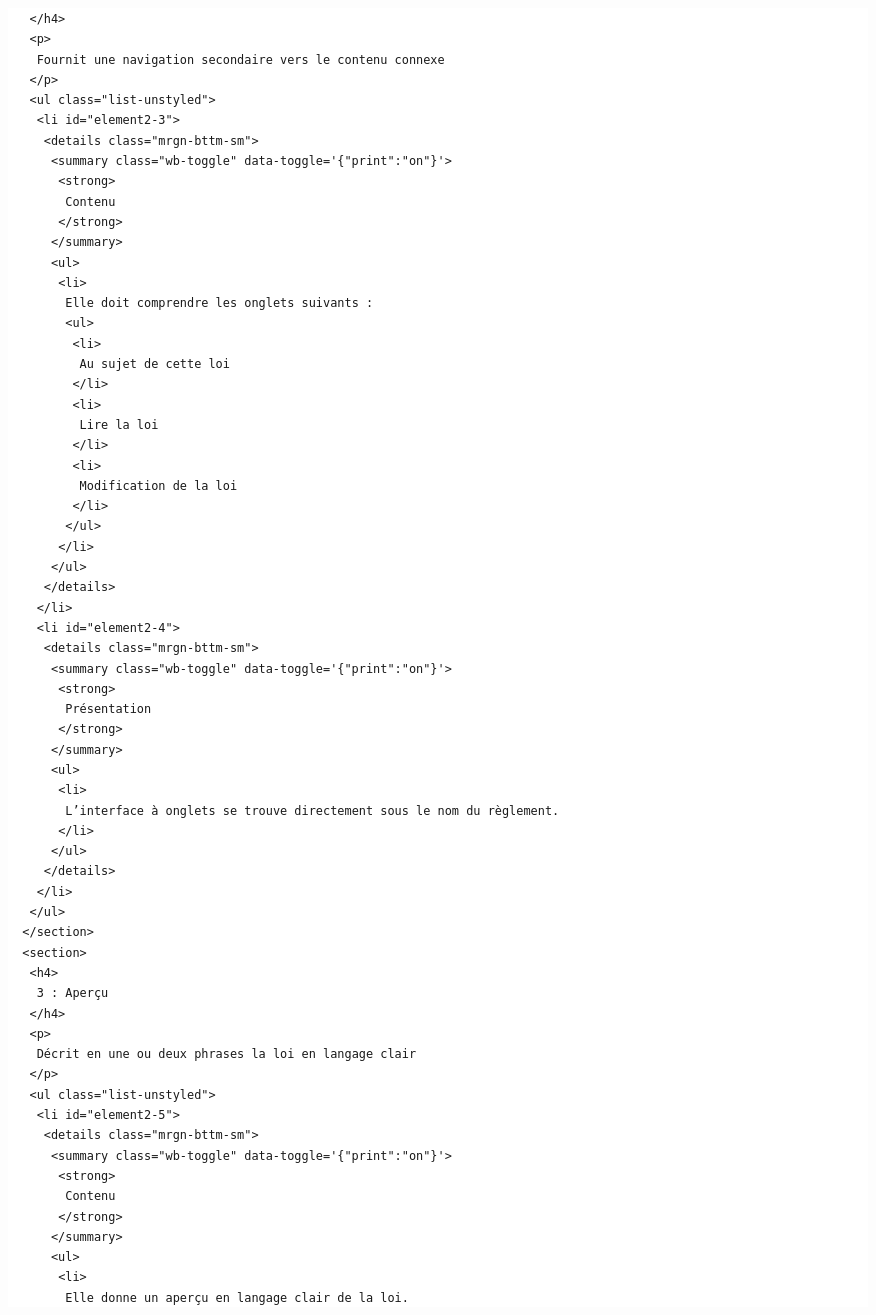        </h4>
       <p>
        Fournit une navigation secondaire vers le contenu connexe
       </p>
       <ul class="list-unstyled">
        <li id="element2-3">
         <details class="mrgn-bttm-sm">
          <summary class="wb-toggle" data-toggle='{"print":"on"}'>
           <strong>
            Contenu
           </strong>
          </summary>
          <ul>
           <li>
            Elle doit comprendre les onglets suivants :
            <ul>
             <li>
              Au sujet de cette loi
             </li>
             <li>
              Lire la loi
             </li>
             <li>
              Modification de la loi
             </li>
            </ul>
           </li>
          </ul>
         </details>
        </li>
        <li id="element2-4">
         <details class="mrgn-bttm-sm">
          <summary class="wb-toggle" data-toggle='{"print":"on"}'>
           <strong>
            Présentation
           </strong>
          </summary>
          <ul>
           <li>
            L’interface à onglets se trouve directement sous le nom du règlement.
           </li>
          </ul>
         </details>
        </li>
       </ul>
      </section>
      <section>
       <h4>
        3 : Aperçu
       </h4>
       <p>
        Décrit en une ou deux phrases la loi en langage clair
       </p>
       <ul class="list-unstyled">
        <li id="element2-5">
         <details class="mrgn-bttm-sm">
          <summary class="wb-toggle" data-toggle='{"print":"on"}'>
           <strong>
            Contenu
           </strong>
          </summary>
          <ul>
           <li>
            Elle donne un aperçu en langage clair de la loi.